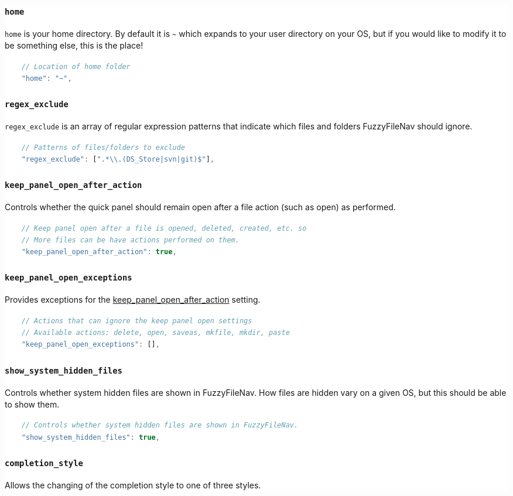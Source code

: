 ### `home`

`home` is your home directory.  By default it is `~` which expands to your user directory on your OS, but if you would
like to modify it to be something else, this is the place!

```javascript
    // Location of home folder
    "home": "~",
```

### `regex_exclude`

`regex_exclude` is an array of regular expression patterns that indicate which files and folders FuzzyFileNav should
ignore.

```js
    // Patterns of files/folders to exclude
    "regex_exclude": [".*\\.(DS_Store|svn|git)$"],
```

### `keep_panel_open_after_action`

Controls whether the quick panel should remain open after a file action (such as open) as performed.

```js
    // Keep panel open after a file is opened, deleted, created, etc. so
    // More files can be have actions performed on them.
    "keep_panel_open_after_action": true,
```

### `keep_panel_open_exceptions`

Provides exceptions for the [keep_panel_open_after_action](#keep_panel_open_after_action) setting.

```js
    // Actions that can ignore the keep panel open settings
    // Available actions: delete, open, saveas, mkfile, mkdir, paste
    "keep_panel_open_exceptions": [],
```

### `show_system_hidden_files`

Controls whether system hidden files are shown in FuzzyFileNav. How files are hidden vary on a given OS, but this should
be able to show them.

```js
    // Controls whether system hidden files are shown in FuzzyFileNav.
    "show_system_hidden_files": true,
```

### `completion_style`
Allows the changing of the completion style to one of three styles.
